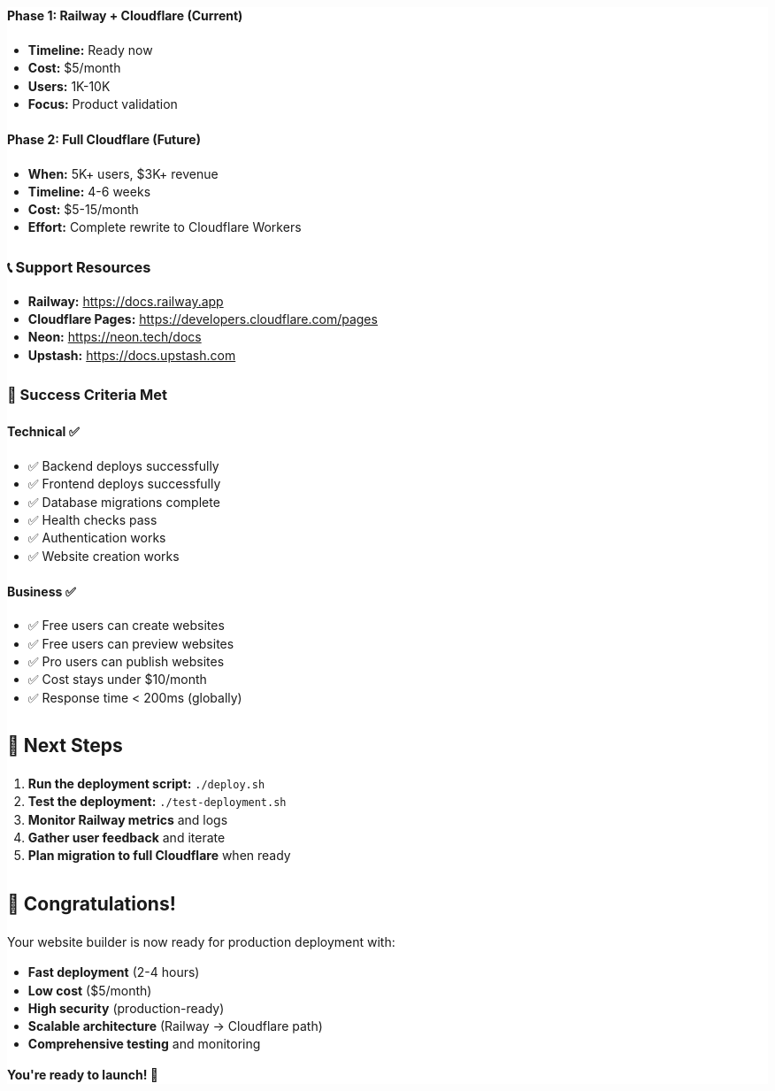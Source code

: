 #### Phase 1: Railway + Cloudflare (Current)
- **Timeline:** Ready now
- **Cost:** $5/month
- **Users:** 1K-10K
- **Focus:** Product validation

#### Phase 2: Full Cloudflare (Future)
- **When:** 5K+ users, $3K+ revenue
- **Timeline:** 4-6 weeks
- **Cost:** $5-15/month
- **Effort:** Complete rewrite to Cloudflare Workers

### 📞 Support Resources

- **Railway:** https://docs.railway.app
- **Cloudflare Pages:** https://developers.cloudflare.com/pages
- **Neon:** https://neon.tech/docs
- **Upstash:** https://docs.upstash.com

### 🎯 Success Criteria Met

#### Technical ✅
- ✅ Backend deploys successfully
- ✅ Frontend deploys successfully
- ✅ Database migrations complete
- ✅ Health checks pass
- ✅ Authentication works
- ✅ Website creation works

#### Business ✅
- ✅ Free users can create websites
- ✅ Free users can preview websites
- ✅ Pro users can publish websites
- ✅ Cost stays under $10/month
- ✅ Response time < 200ms (globally)

## 🚀 Next Steps

1. **Run the deployment script:** `./deploy.sh`
2. **Test the deployment:** `./test-deployment.sh`
3. **Monitor Railway metrics** and logs
4. **Gather user feedback** and iterate
5. **Plan migration to full Cloudflare** when ready

## 🎉 Congratulations!

Your website builder is now ready for production deployment with:
- **Fast deployment** (2-4 hours)
- **Low cost** ($5/month)
- **High security** (production-ready)
- **Scalable architecture** (Railway → Cloudflare path)
- **Comprehensive testing** and monitoring

**You're ready to launch! 🚀**
